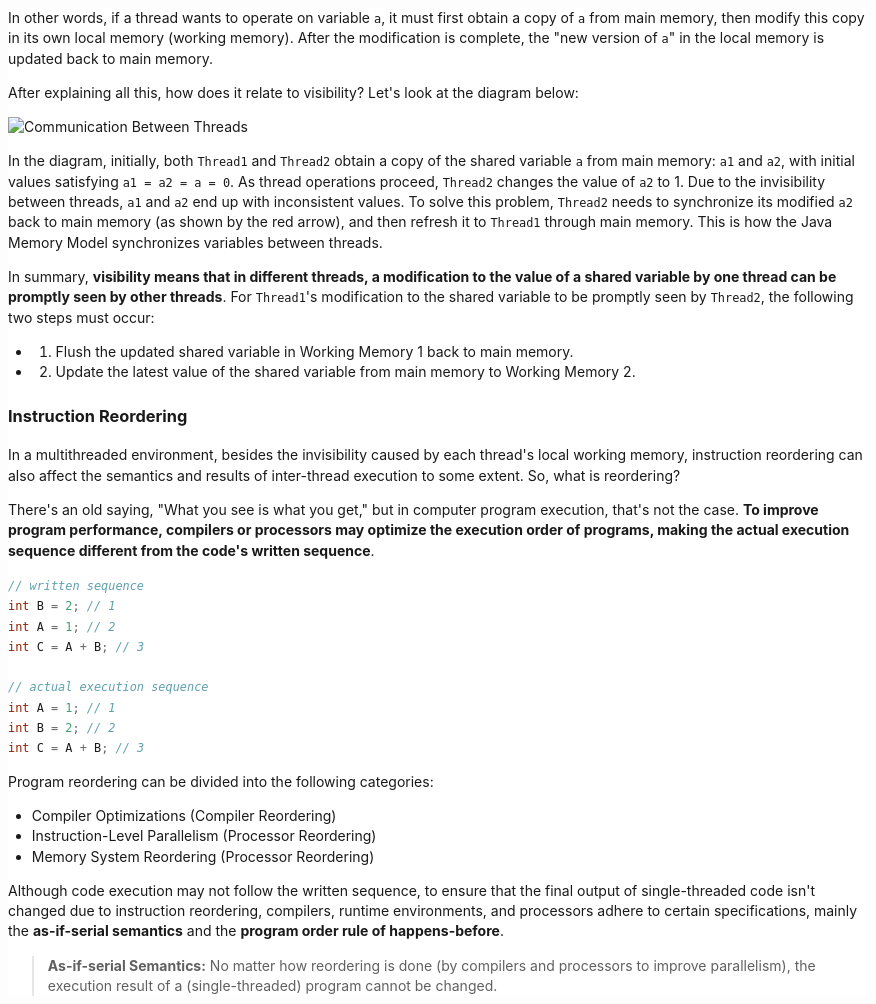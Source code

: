 In other words, if a thread wants to operate on variable `a`, it must first obtain a copy of `a` from main memory, then modify this copy in its own local memory (working memory). After the modification is complete, the "new version of `a`" in the local memory is updated back to main memory.

After explaining all this, how does it relate to visibility? Let's look at the diagram below:

![Communication Between Threads](https://s2.loli.net/2024/11/23/L5UbkMmu6Z7Jg9K.png)

In the diagram, initially, both `Thread1` and `Thread2` obtain a copy of the shared variable `a` from main memory: `a1` and `a2`, with initial values satisfying `a1 = a2 = a = 0`. As thread operations proceed, `Thread2` changes the value of `a2` to 1. Due to the invisibility between threads, `a1` and `a2` end up with inconsistent values. To solve this problem, `Thread2` needs to synchronize its modified `a2` back to main memory (as shown by the red arrow), and then refresh it to `Thread1` through main memory. This is how the Java Memory Model synchronizes variables between threads.

In summary, **visibility means that in different threads, a modification to the value of a shared variable by one thread can be promptly seen by other threads**. For `Thread1`'s modification to the shared variable to be promptly seen by `Thread2`, the following two steps must occur:

- 1. Flush the updated shared variable in Working Memory 1 back to main memory.
- 2. Update the latest value of the shared variable from main memory to Working Memory 2.

### Instruction Reordering

In a multithreaded environment, besides the invisibility caused by each thread's local working memory, instruction reordering can also affect the semantics and results of inter-thread execution to some extent. So, what is reordering?

There's an old saying, "What you see is what you get," but in computer program execution, that's not the case. **To improve program performance, compilers or processors may optimize the execution order of programs, making the actual execution sequence different from the code's written sequence**.

```java
// written sequence
int B = 2; // 1
int A = 1; // 2
int C = A + B; // 3

// actual execution sequence
int A = 1; // 1
int B = 2; // 2
int C = A + B; // 3
```

Program reordering can be divided into the following categories:

- Compiler Optimizations (Compiler Reordering)
- Instruction-Level Parallelism (Processor Reordering)
- Memory System Reordering (Processor Reordering)

Although code execution may not follow the written sequence, to ensure that the final output of single-threaded code isn't changed due to instruction reordering, compilers, runtime environments, and processors adhere to certain specifications, mainly the **as-if-serial semantics** and the **program order rule of happens-before**.

> **As-if-serial Semantics:**
> No matter how reordering is done (by compilers and processors to improve parallelism), the execution result of a (single-threaded) program cannot be changed.
